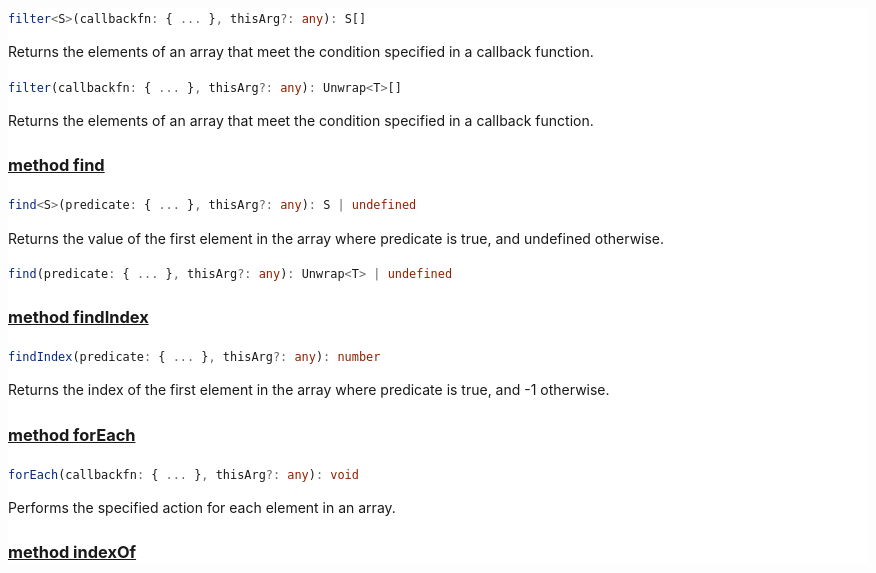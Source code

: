 ```typescript
filter<S>(callbackfn: { ... }, thisArg?: any): S[]
```


Returns the elements of an array that meet the condition specified in a callback function.


```typescript
filter(callbackfn: { ... }, thisArg?: any): Unwrap<T>[]
```


Returns the elements of an array that meet the condition specified in a callback function.

<h3 class="pdoc-member-header">
<a class="pdoc-child-name" href="https://github.com/pulumi/pulumi/blob/master/sdk/nodejs//home/matell/go/src/github.com/pulumi/docs/node_modules/typedoc/node_modules/typescript/lib/lib.es2015.core.d.ts#L31">method find</a>
</h3>

```typescript
find<S>(predicate: { ... }, thisArg?: any): S | undefined
```


Returns the value of the first element in the array where predicate is true, and undefined
otherwise.


```typescript
find(predicate: { ... }, thisArg?: any): Unwrap<T> | undefined
```

<h3 class="pdoc-member-header">
<a class="pdoc-child-name" href="https://github.com/pulumi/pulumi/blob/master/sdk/nodejs//home/matell/go/src/github.com/pulumi/docs/node_modules/typedoc/node_modules/typescript/lib/lib.es2015.core.d.ts#L43">method findIndex</a>
</h3>

```typescript
findIndex(predicate: { ... }, thisArg?: any): number
```


Returns the index of the first element in the array where predicate is true, and -1
otherwise.

<h3 class="pdoc-member-header">
<a class="pdoc-child-name" href="https://github.com/pulumi/pulumi/blob/master/sdk/nodejs//home/matell/go/src/github.com/pulumi/docs/node_modules/typedoc/node_modules/typescript/lib/lib.es5.d.ts#L1238">method forEach</a>
</h3>

```typescript
forEach(callbackfn: { ... }, thisArg?: any): void
```


Performs the specified action for each element in an array.

<h3 class="pdoc-member-header">
<a class="pdoc-child-name" href="https://github.com/pulumi/pulumi/blob/master/sdk/nodejs//home/matell/go/src/github.com/pulumi/docs/node_modules/typedoc/node_modules/typescript/lib/lib.es5.d.ts#L1214">method indexOf</a>
</h3>

